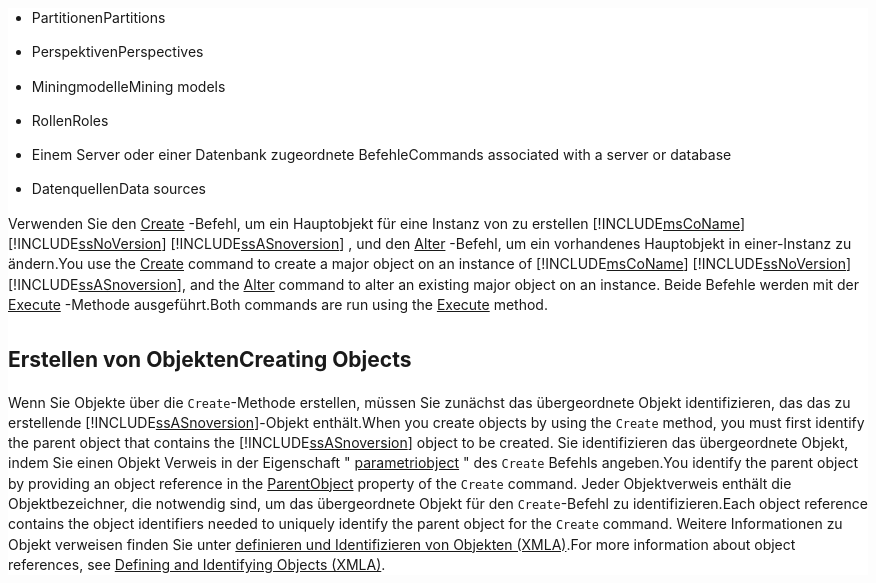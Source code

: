 -   <span data-ttu-id="62b5b-110">Partitionen</span><span class="sxs-lookup"><span data-stu-id="62b5b-110">Partitions</span></span>  
  
-   <span data-ttu-id="62b5b-111">Perspektiven</span><span class="sxs-lookup"><span data-stu-id="62b5b-111">Perspectives</span></span>  
  
-   <span data-ttu-id="62b5b-112">Miningmodelle</span><span class="sxs-lookup"><span data-stu-id="62b5b-112">Mining models</span></span>  
  
-   <span data-ttu-id="62b5b-113">Rollen</span><span class="sxs-lookup"><span data-stu-id="62b5b-113">Roles</span></span>  
  
-   <span data-ttu-id="62b5b-114">Einem Server oder einer Datenbank zugeordnete Befehle</span><span class="sxs-lookup"><span data-stu-id="62b5b-114">Commands associated with a server or database</span></span>  
  
-   <span data-ttu-id="62b5b-115">Datenquellen</span><span class="sxs-lookup"><span data-stu-id="62b5b-115">Data sources</span></span>  
  
 <span data-ttu-id="62b5b-116">Verwenden Sie den [Create](https://docs.microsoft.com/bi-reference/xmla/xml-elements-commands/create-element-xmla) -Befehl, um ein Hauptobjekt für eine Instanz von zu erstellen [!INCLUDE[msCoName](../../includes/msconame-md.md)] [!INCLUDE[ssNoVersion](../../includes/ssnoversion-md.md)] [!INCLUDE[ssASnoversion](../../includes/ssasnoversion-md.md)] , und den [Alter](https://docs.microsoft.com/bi-reference/xmla/xml-elements-commands/alter-element-xmla) -Befehl, um ein vorhandenes Hauptobjekt in einer-Instanz zu ändern.</span><span class="sxs-lookup"><span data-stu-id="62b5b-116">You use the [Create](https://docs.microsoft.com/bi-reference/xmla/xml-elements-commands/create-element-xmla) command to create a major object on an instance of [!INCLUDE[msCoName](../../includes/msconame-md.md)] [!INCLUDE[ssNoVersion](../../includes/ssnoversion-md.md)] [!INCLUDE[ssASnoversion](../../includes/ssasnoversion-md.md)], and the [Alter](https://docs.microsoft.com/bi-reference/xmla/xml-elements-commands/alter-element-xmla) command to alter an existing major object on an instance.</span></span> <span data-ttu-id="62b5b-117">Beide Befehle werden mit der [Execute](https://docs.microsoft.com/bi-reference/xmla/xml-elements-methods-execute) -Methode ausgeführt.</span><span class="sxs-lookup"><span data-stu-id="62b5b-117">Both commands are run using the [Execute](https://docs.microsoft.com/bi-reference/xmla/xml-elements-methods-execute) method.</span></span>  
  
## <a name="creating-objects"></a><span data-ttu-id="62b5b-118">Erstellen von Objekten</span><span class="sxs-lookup"><span data-stu-id="62b5b-118">Creating Objects</span></span>  
 <span data-ttu-id="62b5b-119">Wenn Sie Objekte über die `Create`-Methode erstellen, müssen Sie zunächst das übergeordnete Objekt identifizieren, das das zu erstellende [!INCLUDE[ssASnoversion](../../includes/ssasnoversion-md.md)]-Objekt enthält.</span><span class="sxs-lookup"><span data-stu-id="62b5b-119">When you create objects by using the `Create` method, you must first identify the parent object that contains the [!INCLUDE[ssASnoversion](../../includes/ssasnoversion-md.md)] object to be created.</span></span> <span data-ttu-id="62b5b-120">Sie identifizieren das übergeordnete Objekt, indem Sie einen Objekt Verweis in der Eigenschaft " [parametriobject](https://docs.microsoft.com/bi-reference/xmla/xml-elements-properties/object-element-xmla) " des `Create` Befehls angeben.</span><span class="sxs-lookup"><span data-stu-id="62b5b-120">You identify the parent object by providing an object reference in the [ParentObject](https://docs.microsoft.com/bi-reference/xmla/xml-elements-properties/object-element-xmla) property of the `Create` command.</span></span> <span data-ttu-id="62b5b-121">Jeder Objektverweis enthält die Objektbezeichner, die notwendig sind, um das übergeordnete Objekt für den `Create`-Befehl zu identifizieren.</span><span class="sxs-lookup"><span data-stu-id="62b5b-121">Each object reference contains the object identifiers needed to uniquely identify the parent object for the `Create` command.</span></span> <span data-ttu-id="62b5b-122">Weitere Informationen zu Objekt verweisen finden Sie unter [definieren und Identifizieren von Objekten &#40;XMLA&#41;](https://docs.microsoft.com/bi-reference/xmla/xml-elements-objects).</span><span class="sxs-lookup"><span data-stu-id="62b5b-122">For more information about object references, see [Defining and Identifying Objects &#40;XMLA&#41;](https://docs.microsoft.com/bi-reference/xmla/xml-elements-objects).</span></span>  
  